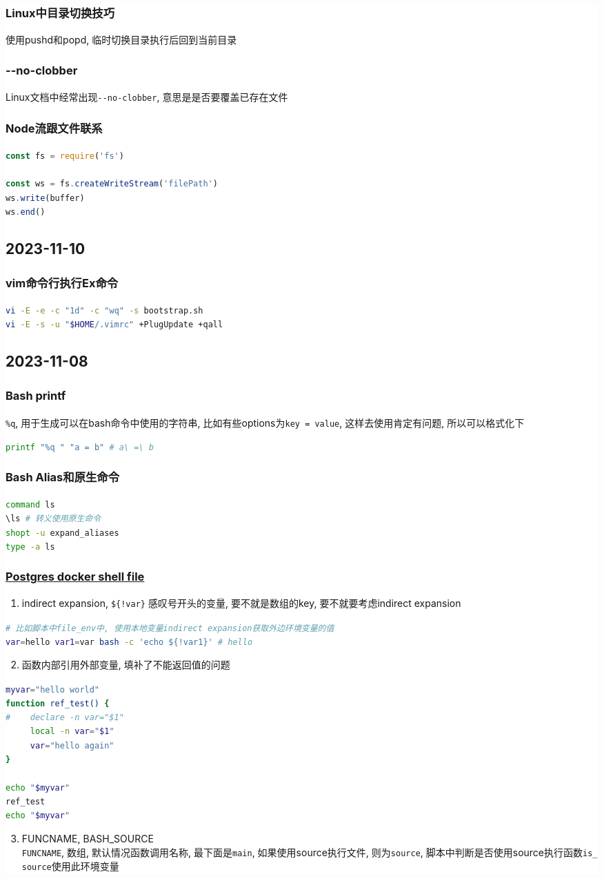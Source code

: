 ### Linux中目录切换技巧
使用pushd和popd, 临时切换目录执行后回到当前目录

### --no-clobber
Linux文档中经常出现`--no-clobber`, 意思是是否要覆盖已存在文件

### Node流跟文件联系
```js
const fs = require('fs')

const ws = fs.createWriteStream('filePath')
ws.write(buffer)
ws.end()
```

## 2023-11-10
### vim命令行执行Ex命令
```bash
vi -E -e -c "1d" -c "wq" -s bootstrap.sh
vi -E -s -u "$HOME/.vimrc" +PlugUpdate +qall
```

## 2023-11-08
### Bash printf
`%q`, 用于生成可以在bash命令中使用的字符串, 比如有些options为`key = value`, 这样去使用肯定有问题, 所以可以格式化下
```bash
printf "%q " "a = b" # a\ =\ b
```

### Bash Alias和原生命令
```bash
command ls
\ls # 转义使用原生命令
shopt -u expand_aliases
type -a ls
```

### [Postgres docker shell file](https://github.com/docker-library/postgres/blob/master/16/bookworm/docker-entrypoint.sh)
1. indirect expansion, `${!var}` 感叹号开头的变量, 要不就是数组的key, 要不就要考虑indirect expansion
```bash
# 比如脚本中file_env中, 使用本地变量indirect expansion获取外边环境变量的值
var=hello var1=var bash -c 'echo ${!var1}' # hello
```
2. 函数内部引用外部变量, 填补了不能返回值的问题
```bash
myvar="hello world"
function ref_test() {
#    declare -n var="$1"
     local -n var="$1"
     var="hello again"
}

echo "$myvar"
ref_test 
echo "$myvar"
```
3. FUNCNAME, BASH_SOURCE  
`FUNCNAME`, 数组, 默认情况函数调用名称, 最下面是`main`, 如果使用source执行文件, 则为`source`, 脚本中判断是否使用source执行函数`is_source`使用此环境变量
```bash
```